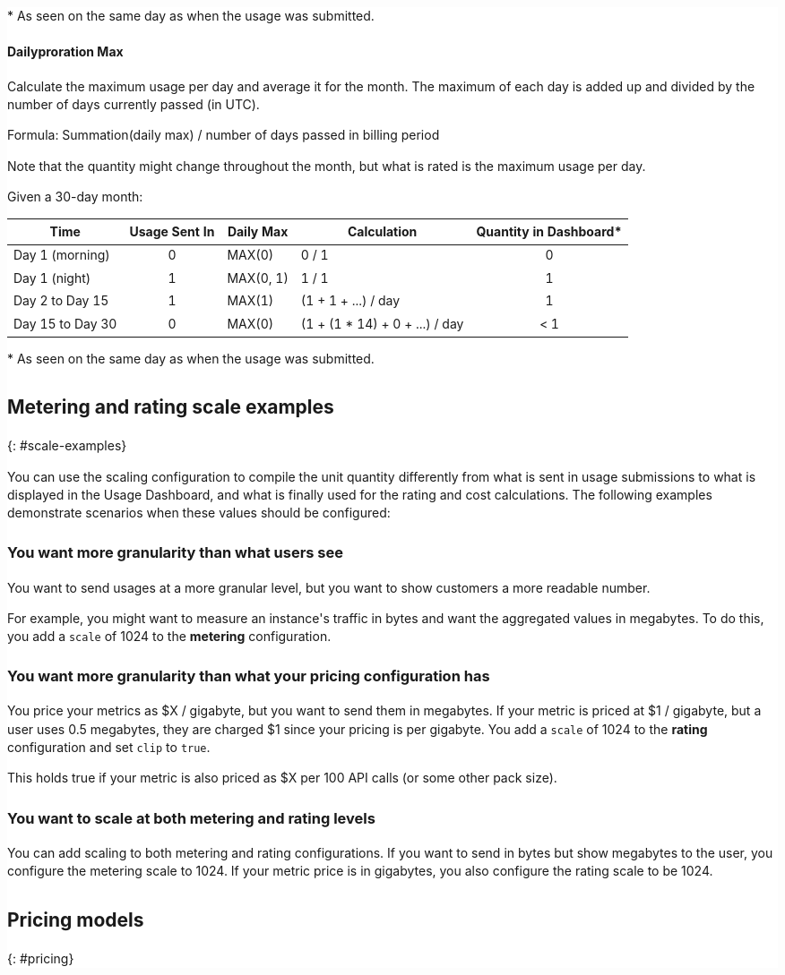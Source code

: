 \* As seen on the same day as when the usage was submitted.

#### Dailyproration Max
Calculate the maximum usage per day and average it for the month. The maximum of each day is added up and divided by the number of days currently passed (in UTC).

Formula: Summation(daily max) / number of days passed in billing period

Note that the quantity might change throughout the month, but what is rated is the maximum usage per day.

Given a 30-day month:

| Time             | Usage Sent In  | Daily Max | Calculation                    | Quantity in Dashboard* |
|------------------|:--------------:| --------- | ------------------------------ |:----------------------:|
| Day 1 (morning)  | 0              | MAX(0)    | 0 / 1                          | 0                      |
| Day 1 (night)    | 1              | MAX(0, 1) | 1 / 1                          | 1                      |
| Day 2 to Day 15  | 1              | MAX(1)    | (1 + 1 + ...) / day            | 1                      |
| Day 15 to Day 30 | 0              | MAX(0)    | (1 + (1 * 14) + 0 + ...) / day | < 1                    |

\* As seen on the same day as when the usage was submitted.

## Metering and rating scale examples
{: #scale-examples}

You can use the scaling configuration to compile the unit quantity differently from what is sent in usage submissions to what is displayed in the Usage Dashboard, and what is finally used for the rating and cost calculations. The following examples demonstrate scenarios when these values should be configured:

### You want more granularity than what users see
You want to send usages at a more granular level, but you want to show customers a more readable number.

For example, you might want to measure an instance's traffic in bytes and want the aggregated values in megabytes. To do this, you add a `scale` of 1024 to the **metering** configuration.

### You want more granularity than what your pricing configuration has
You price your metrics as $X / gigabyte, but you want to send them in megabytes. If your metric is priced at $1 / gigabyte, but a user uses 0.5 megabytes, they are charged $1 since your pricing is per gigabyte. You add a `scale` of 1024 to the **rating** configuration and set `clip` to `true`.

This holds true if your metric is also priced as $X per 100 API calls (or some other pack size).

### You want to scale at both metering and rating levels
You can add scaling to both metering and rating configurations. If you want to send in bytes but show megabytes to the user, you configure the metering scale to 1024. If your metric price is in gigabytes, you also configure the rating scale to be 1024.

## Pricing models
{: #pricing}
